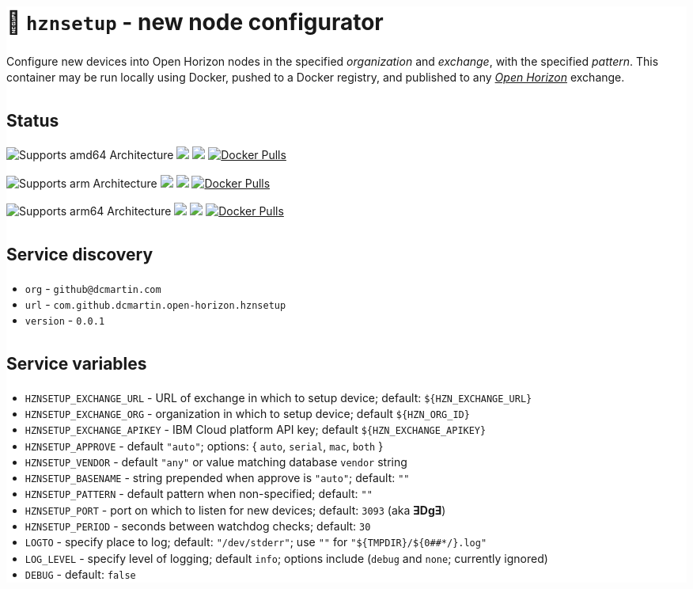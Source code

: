# &#127973;  `hznsetup` - new node configurator

Configure new devices into Open Horizon nodes in the specified _organization_ and _exchange_, with the specified _pattern_.  This container may be run locally using Docker, pushed to a Docker registry, and published to any [_Open Horizon_][open-horizon] exchange.

[mqtt-org]: http://mqtt.org/
[motion-project-io]: https://motion-project.github.io/

## Status

![Supports amd64 Architecture][amd64-shield]
[![](https://images.microbadger.com/badges/image/dcmartin/amd64_com.github.dcmartin.open-horizon.hznsetup.svg)](https://microbadger.com/images/dcmartin/amd64_com.github.dcmartin.open-horizon.hznsetup "Get your own image badge on microbadger.com")
[![](https://images.microbadger.com/badges/version/dcmartin/amd64_com.github.dcmartin.open-horizon.hznsetup.svg)](https://microbadger.com/images/dcmartin/amd64_com.github.dcmartin.open-horizon.hznsetup "Get your own version badge on microbadger.com")
[![Docker Pulls][pulls-amd64]][docker-amd64]

[docker-amd64]: https://hub.docker.com/r/dcmartin/amd64_com.github.dcmartin.open-horizon.hznsetup
[pulls-amd64]: https://img.shields.io/docker/pulls/dcmartin/amd64_com.github.dcmartin.open-horizon.hznsetup.svg

![Supports arm Architecture][arm-shield]
[![](https://images.microbadger.com/badges/image/dcmartin/arm_com.github.dcmartin.open-horizon.hznsetup.svg)](https://microbadger.com/images/dcmartin/arm_com.github.dcmartin.open-horizon.hznsetup "Get your own image badge on microbadger.com")
[![](https://images.microbadger.com/badges/version/dcmartin/arm_com.github.dcmartin.open-horizon.hznsetup.svg)](https://microbadger.com/images/dcmartin/arm_com.github.dcmartin.open-horizon.hznsetup "Get your own version badge on microbadger.com")
[![Docker Pulls][pulls-arm]][docker-arm]

[docker-arm]: https://hub.docker.com/r/dcmartin/arm_com.github.dcmartin.open-horizon.hznsetup
[pulls-arm]: https://img.shields.io/docker/pulls/dcmartin/arm_com.github.dcmartin.open-horizon.hznsetup.svg

![Supports arm64 Architecture][arm64-shield]
[![](https://images.microbadger.com/badges/image/dcmartin/arm64_com.github.dcmartin.open-horizon.hznsetup.svg)](https://microbadger.com/images/dcmartin/arm64_com.github.dcmartin.open-horizon.hznsetup "Get your own image badge on microbadger.com")
[![](https://images.microbadger.com/badges/version/dcmartin/arm64_com.github.dcmartin.open-horizon.hznsetup.svg)](https://microbadger.com/images/dcmartin/arm64_com.github.dcmartin.open-horizon.hznsetup "Get your own version badge on microbadger.com")
[![Docker Pulls][pulls-arm64]][docker-arm64]

[docker-arm64]: https://hub.docker.com/r/dcmartin/arm64_com.github.dcmartin.open-horizon.hznsetup
[pulls-arm64]: https://img.shields.io/docker/pulls/dcmartin/arm64_com.github.dcmartin.open-horizon.hznsetup.svg

[arm64-shield]: https://img.shields.io/badge/arm64-yes-green.svg
[amd64-shield]: https://img.shields.io/badge/amd64-yes-green.svg
[arm-shield]: https://img.shields.io/badge/arm-yes-green.svg

## Service discovery
+ `org` - `github@dcmartin.com`
+ `url` - `com.github.dcmartin.open-horizon.hznsetup`
+ `version` - `0.0.1`

## Service variables

+ `HZNSETUP_EXCHANGE_URL` - URL of exchange in which to setup device; default: `${HZN_EXCHANGE_URL}`
+ `HZNSETUP_EXCHANGE_ORG` - organization in which to setup device; default `${HZN_ORG_ID}`
+ `HZNSETUP_EXCHANGE_APIKEY` - IBM Cloud platform API key; default `${HZN_EXCHANGE_APIKEY}`
+ `HZNSETUP_APPROVE` - default `"auto"`; options: { `auto`, `serial`, `mac`, `both` }
+ `HZNSETUP_VENDOR` - default `"any"` or value matching database `vendor` string
+ `HZNSETUP_BASENAME` - string prepended when approve is `"auto"`; default: `""`
+ `HZNSETUP_PATTERN` - default pattern when non-specified; default: `""`
+ `HZNSETUP_PORT` - port on which to listen for new devices; default: `3093` (aka **&#398;Dg&#398;**)
+ `HZNSETUP_PERIOD` - seconds between watchdog checks; default: `30`
+ `LOGTO` - specify place to log; default: `"/dev/stderr"`; use `""` for `"${TMPDIR}/${0##*/}.log"`
+ `LOG_LEVEL` - specify level of logging; default `info`; options include (`debug` and `none`; currently ignored)
+ `DEBUG` - default: `false`


[userinput]: ../hznsetup/userinput.json
[service-json]: ../hznsetup/service.json
[build-json]: ../hznsetup/build.json
[dockerfile]: ../hznsetup/Dockerfile
[dcmartin]: https://github.com/dcmartin
[issue]: https://github.com/dcmartin/open-horizon/issues
[macos-install]: http://pkg.bluehorizon.network/macos
[open-horizon]: http://github.com/open-horizon/
[repository]: https://github.com/dcmartin/open-horizon
[setup]: ../setup/README.md